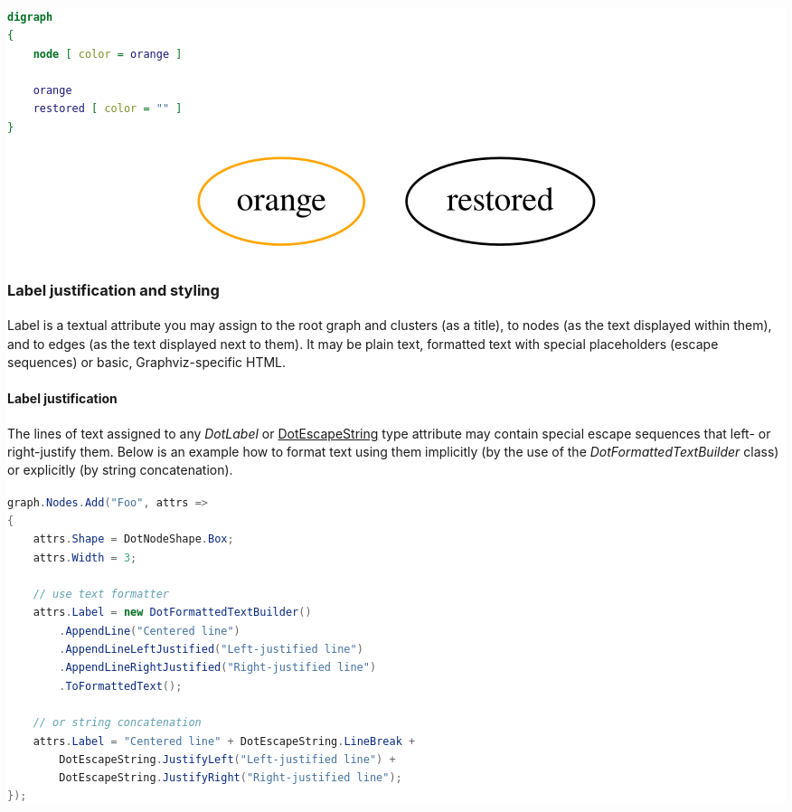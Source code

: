 ```dot
digraph
{
    node [ color = orange ]

    orange
    restored [ color = "" ]
}
```

<p align="center">
  <img src="./Assets/Examples/default-attributes.svg">
</p>


### Label justification and styling

Label is a textual attribute you may assign to the root graph and clusters (as a title), to nodes (as the text displayed within them), and to edges (as the text displayed next to them). It may be plain text, formatted text with special placeholders (escape sequences) or basic, Graphviz-specific HTML.



#### Label justification

The lines of text assigned to any *DotLabel* or <a href="http://www.graphviz.org/docs/attr-types/escString" target="_blank">DotEscapeString</a> type attribute may contain special escape sequences that left- or right-justify them. Below is an example how to format text using them implicitly (by the use of the *DotFormattedTextBuilder* class) or explicitly (by string concatenation).

```c#
graph.Nodes.Add("Foo", attrs =>
{
    attrs.Shape = DotNodeShape.Box;
    attrs.Width = 3;

    // use text formatter
    attrs.Label = new DotFormattedTextBuilder()
        .AppendLine("Centered line")
        .AppendLineLeftJustified("Left-justified line")
        .AppendLineRightJustified("Right-justified line")
        .ToFormattedText();

    // or string concatenation
    attrs.Label = "Centered line" + DotEscapeString.LineBreak +
        DotEscapeString.JustifyLeft("Left-justified line") +
        DotEscapeString.JustifyRight("Right-justified line");
});
```

